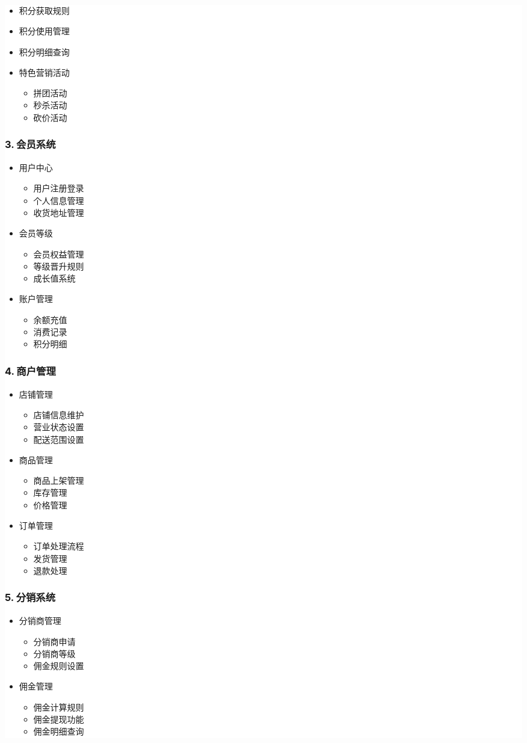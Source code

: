   - 积分获取规则
  - 积分使用管理
  - 积分明细查询

- 特色营销活动
  - 拼团活动
  - 秒杀活动
  - 砍价活动

### 3. 会员系统

- 用户中心

  - 用户注册登录
  - 个人信息管理
  - 收货地址管理

- 会员等级

  - 会员权益管理
  - 等级晋升规则
  - 成长值系统

- 账户管理
  - 余额充值
  - 消费记录
  - 积分明细

### 4. 商户管理

- 店铺管理

  - 店铺信息维护
  - 营业状态设置
  - 配送范围设置

- 商品管理

  - 商品上架管理
  - 库存管理
  - 价格管理

- 订单管理
  - 订单处理流程
  - 发货管理
  - 退款处理

### 5. 分销系统

- 分销商管理

  - 分销商申请
  - 分销商等级
  - 佣金规则设置

- 佣金管理
  - 佣金计算规则
  - 佣金提现功能
  - 佣金明细查询
